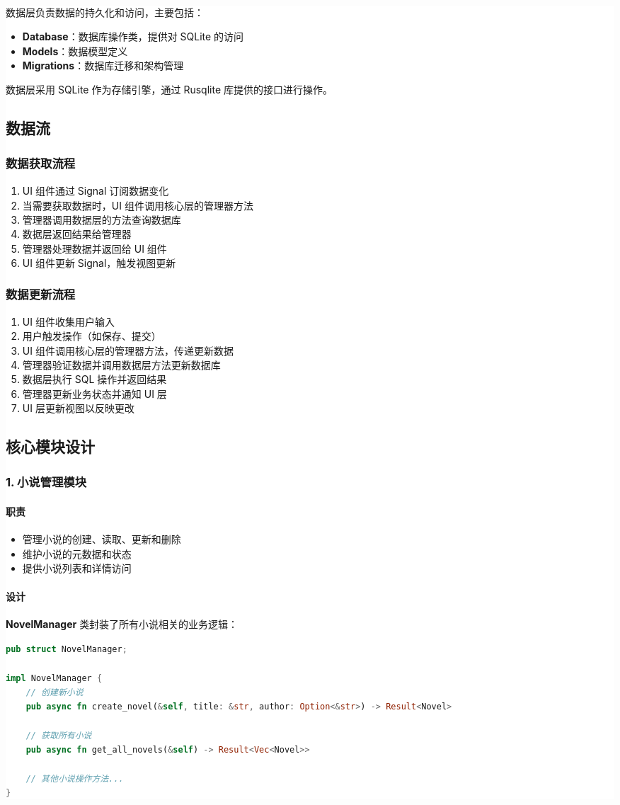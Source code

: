 数据层负责数据的持久化和访问，主要包括：

- **Database**：数据库操作类，提供对 SQLite 的访问
- **Models**：数据模型定义
- **Migrations**：数据库迁移和架构管理

数据层采用 SQLite 作为存储引擎，通过 Rusqlite 库提供的接口进行操作。

## 数据流

### 数据获取流程

1. UI 组件通过 Signal 订阅数据变化
2. 当需要获取数据时，UI 组件调用核心层的管理器方法
3. 管理器调用数据层的方法查询数据库
4. 数据层返回结果给管理器
5. 管理器处理数据并返回给 UI 组件
6. UI 组件更新 Signal，触发视图更新

### 数据更新流程

1. UI 组件收集用户输入
2. 用户触发操作（如保存、提交）
3. UI 组件调用核心层的管理器方法，传递更新数据
4. 管理器验证数据并调用数据层方法更新数据库
5. 数据层执行 SQL 操作并返回结果
6. 管理器更新业务状态并通知 UI 层
7. UI 层更新视图以反映更改

## 核心模块设计

### 1. 小说管理模块

#### 职责
- 管理小说的创建、读取、更新和删除
- 维护小说的元数据和状态
- 提供小说列表和详情访问

#### 设计

**NovelManager** 类封装了所有小说相关的业务逻辑：

```rust
pub struct NovelManager;

impl NovelManager {
    // 创建新小说
    pub async fn create_novel(&self, title: &str, author: Option<&str>) -> Result<Novel>
    
    // 获取所有小说
    pub async fn get_all_novels(&self) -> Result<Vec<Novel>>
    
    // 其他小说操作方法...
}
```
